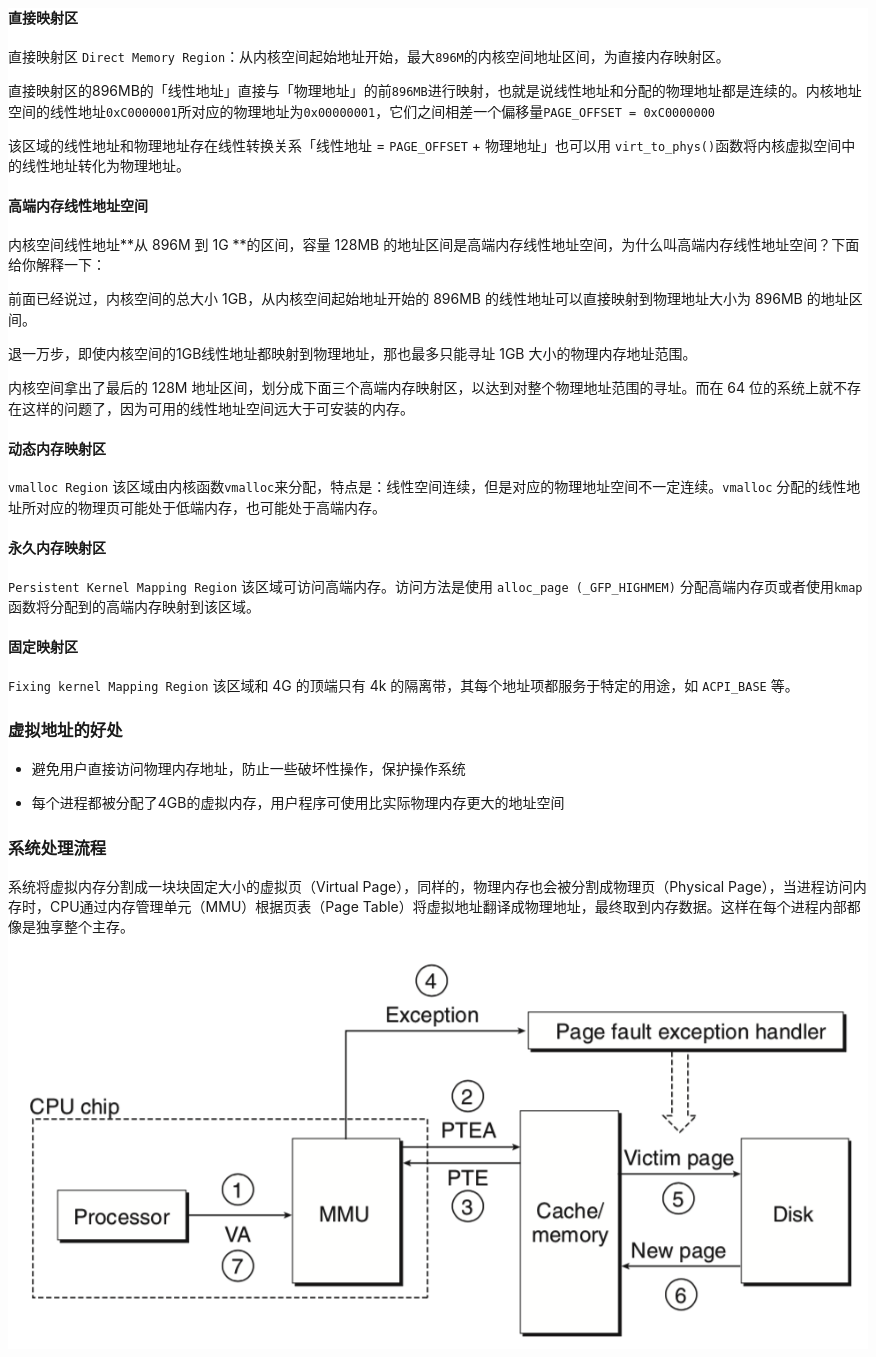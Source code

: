 #### 直接映射区

直接映射区 `Direct Memory Region`：从内核空间起始地址开始，最大`896M`的内核空间地址区间，为直接内存映射区。

直接映射区的896MB的「线性地址」直接与「物理地址」的前`896MB`进行映射，也就是说线性地址和分配的物理地址都是连续的。内核地址空间的线性地址`0xC0000001`所对应的物理地址为`0x00000001`，它们之间相差一个偏移量`PAGE_OFFSET = 0xC0000000`

该区域的线性地址和物理地址存在线性转换关系「线性地址 = `PAGE_OFFSET` + 物理地址」也可以用 `virt_to_phys()`函数将内核虚拟空间中的线性地址转化为物理地址。

#### 高端内存线性地址空间

内核空间线性地址\*\*从 896M 到 1G \*\*的区间，容量 128MB 的地址区间是高端内存线性地址空间，为什么叫高端内存线性地址空间？下面给你解释一下：

前面已经说过，内核空间的总大小 1GB，从内核空间起始地址开始的 896MB 的线性地址可以直接映射到物理地址大小为 896MB 的地址区间。

退一万步，即使内核空间的1GB线性地址都映射到物理地址，那也最多只能寻址 1GB 大小的物理内存地址范围。

内核空间拿出了最后的 128M 地址区间，划分成下面三个高端内存映射区，以达到对整个物理地址范围的寻址。而在 64 位的系统上就不存在这样的问题了，因为可用的线性地址空间远大于可安装的内存。

#### 动态内存映射区

`vmalloc Region` 该区域由内核函数`vmalloc`来分配，特点是：线性空间连续，但是对应的物理地址空间不一定连续。`vmalloc` 分配的线性地址所对应的物理页可能处于低端内存，也可能处于高端内存。

#### 永久内存映射区

`Persistent Kernel Mapping Region` 该区域可访问高端内存。访问方法是使用 `alloc_page (_GFP_HIGHMEM)` 分配高端内存页或者使用`kmap`函数将分配到的高端内存映射到该区域。

#### 固定映射区

`Fixing kernel Mapping Region` 该区域和 4G 的顶端只有 4k 的隔离带，其每个地址项都服务于特定的用途，如 `ACPI_BASE` 等。

### 虚拟地址的好处

*   避免用户直接访问物理内存地址，防止一些破坏性操作，保护操作系统

*   每个进程都被分配了4GB的虚拟内存，用户程序可使用比实际物理内存更大的地址空间

### 系统处理流程

系统将虚拟内存分割成一块块固定大小的虚拟页（Virtual Page），同样的，物理内存也会被分割成物理页（Physical Page），当进程访问内存时，CPU通过内存管理单元（MMU）根据页表（Page Table）将虚拟地址翻译成物理地址，最终取到内存数据。这样在每个进程内部都像是独享整个主存。

![](image/image_7GhTXuI3Ct.png)
